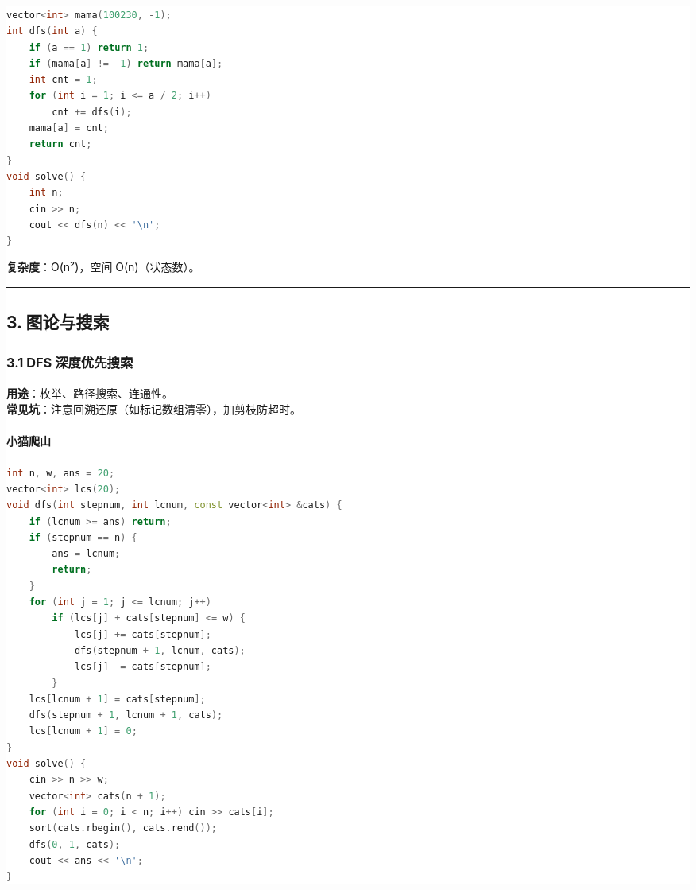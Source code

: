 ```cpp
vector<int> mama(100230, -1);
int dfs(int a) {
    if (a == 1) return 1;
    if (mama[a] != -1) return mama[a];
    int cnt = 1;
    for (int i = 1; i <= a / 2; i++)
        cnt += dfs(i);
    mama[a] = cnt;
    return cnt;
}
void solve() {
    int n;
    cin >> n;
    cout << dfs(n) << '\n';
}
```

**复杂度**：O(n²)，空间 O(n)（状态数）。

---

## 3. 图论与搜索

### 3.1 DFS 深度优先搜索
**用途**：枚举、路径搜索、连通性。  
**常见坑**：注意回溯还原（如标记数组清零），加剪枝防超时。

#### 小猫爬山
```cpp
int n, w, ans = 20;
vector<int> lcs(20);
void dfs(int stepnum, int lcnum, const vector<int> &cats) {
    if (lcnum >= ans) return;
    if (stepnum == n) {
        ans = lcnum;
        return;
    }
    for (int j = 1; j <= lcnum; j++)
        if (lcs[j] + cats[stepnum] <= w) {
            lcs[j] += cats[stepnum];
            dfs(stepnum + 1, lcnum, cats);
            lcs[j] -= cats[stepnum];
        }
    lcs[lcnum + 1] = cats[stepnum];
    dfs(stepnum + 1, lcnum + 1, cats);
    lcs[lcnum + 1] = 0;
}
void solve() {
    cin >> n >> w;
    vector<int> cats(n + 1);
    for (int i = 0; i < n; i++) cin >> cats[i];
    sort(cats.rbegin(), cats.rend());
    dfs(0, 1, cats);
    cout << ans << '\n';
}
```
